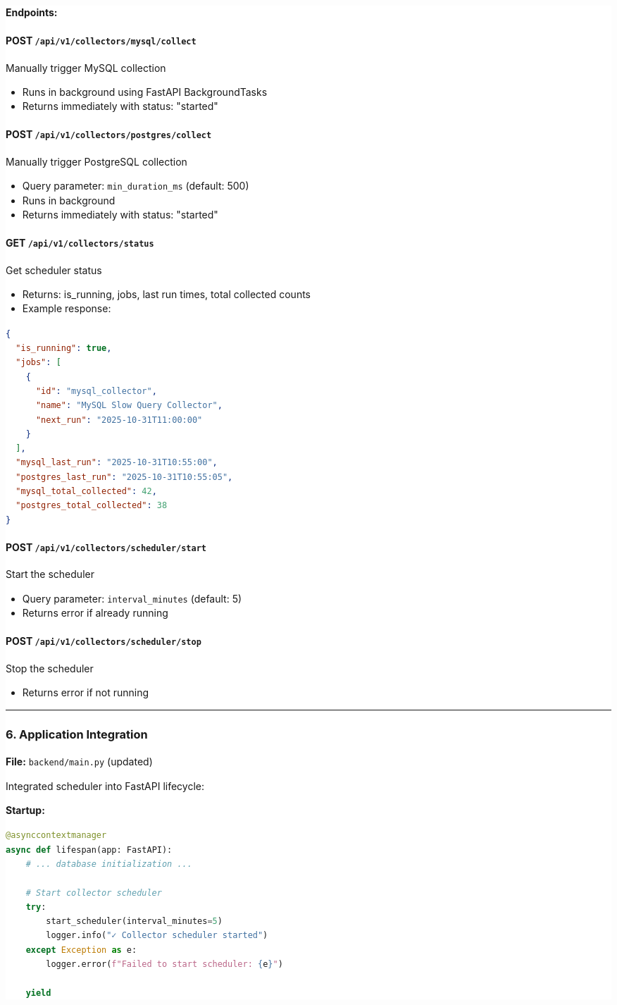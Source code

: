 **Endpoints:**

#### POST `/api/v1/collectors/mysql/collect`
Manually trigger MySQL collection
- Runs in background using FastAPI BackgroundTasks
- Returns immediately with status: "started"

#### POST `/api/v1/collectors/postgres/collect`
Manually trigger PostgreSQL collection
- Query parameter: `min_duration_ms` (default: 500)
- Runs in background
- Returns immediately with status: "started"

#### GET `/api/v1/collectors/status`
Get scheduler status
- Returns: is_running, jobs, last run times, total collected counts
- Example response:
```json
{
  "is_running": true,
  "jobs": [
    {
      "id": "mysql_collector",
      "name": "MySQL Slow Query Collector",
      "next_run": "2025-10-31T11:00:00"
    }
  ],
  "mysql_last_run": "2025-10-31T10:55:00",
  "postgres_last_run": "2025-10-31T10:55:05",
  "mysql_total_collected": 42,
  "postgres_total_collected": 38
}
```

#### POST `/api/v1/collectors/scheduler/start`
Start the scheduler
- Query parameter: `interval_minutes` (default: 5)
- Returns error if already running

#### POST `/api/v1/collectors/scheduler/stop`
Stop the scheduler
- Returns error if not running

---

### 6. Application Integration
**File:** `backend/main.py` (updated)

Integrated scheduler into FastAPI lifecycle:

**Startup:**
```python
@asynccontextmanager
async def lifespan(app: FastAPI):
    # ... database initialization ...

    # Start collector scheduler
    try:
        start_scheduler(interval_minutes=5)
        logger.info("✓ Collector scheduler started")
    except Exception as e:
        logger.error(f"Failed to start scheduler: {e}")

    yield

```